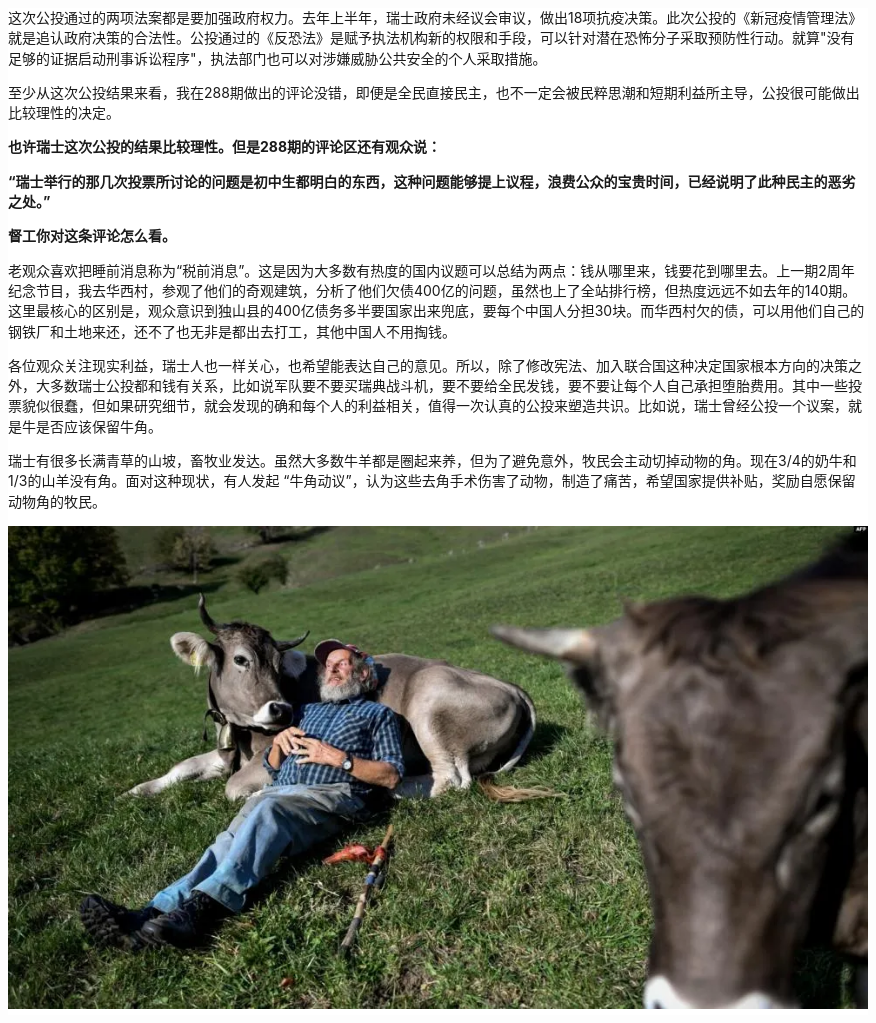 这次公投通过的两项法案都是要加强政府权力。去年上半年，瑞士政府未经议会审议，做出18项抗疫决策。此次公投的《新冠疫情管理法》就是追认政府决策的合法性。公投通过的《反恐法》是赋予执法机构新的权限和手段，可以针对潜在恐怖分子采取预防性行动。就算"没有足够的证据启动刑事诉讼程序"，执法部门也可以对涉嫌威胁公共安全的个人采取措施。

至少从这次公投结果来看，我在288期做出的评论没错，即便是全民直接民主，也不一定会被民粹思潮和短期利益所主导，公投很可能做出比较理性的决定。

**也许瑞士这次公投的结果比较理性。但是288期的评论区还有观众说：**

**“瑞士举行的那几次投票所讨论的问题是初中生都明白的东西，这种问题能够提上议程，浪费公众的宝贵时间，已经说明了此种民主的恶劣之处。”**

**督工你对这条评论怎么看。**

老观众喜欢把睡前消息称为“税前消息”。这是因为大多数有热度的国内议题可以总结为两点：钱从哪里来，钱要花到哪里去。上一期2周年纪念节目，我去华西村，参观了他们的奇观建筑，分析了他们欠债400亿的问题，虽然也上了全站排行榜，但热度远远不如去年的140期。这里最核心的区别是，观众意识到独山县的400亿债务多半要国家出来兜底，要每个中国人分担30块。而华西村欠的债，可以用他们自己的钢铁厂和土地来还，还不了也无非是都出去打工，其他中国人不用掏钱。

各位观众关注现实利益，瑞士人也一样关心，也希望能表达自己的意见。所以，除了修改宪法、加入联合国这种决定国家根本方向的决策之外，大多数瑞士公投都和钱有关系，比如说军队要不要买瑞典战斗机，要不要给全民发钱，要不要让每个人自己承担堕胎费用。其中一些投票貌似很蠢，但如果研究细节，就会发现的确和每个人的利益相关，值得一次认真的公投来塑造共识。比如说，瑞士曾经公投一个议案，就是牛是否应该保留牛角。

瑞士有很多长满青草的山坡，畜牧业发达。虽然大多数牛羊都是圈起来养，但为了避免意外，牧民会主动切掉动物的角。现在3/4的奶牛和1/3的山羊没有角。面对这种现状，有人发起
“牛角动议”，认为这些去角手术伤害了动物，制造了痛苦，希望国家提供补贴，奖励自愿保留动物角的牧民。

![](/images/btnews/btnews/0301_0400/0301/image6.webp)
